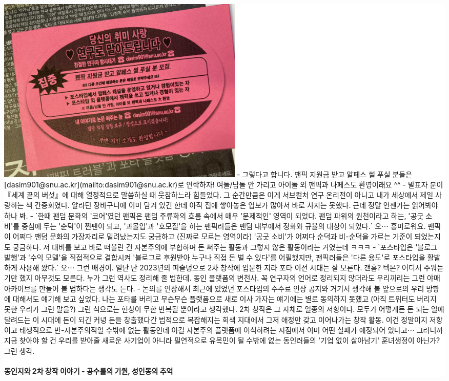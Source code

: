 <img src="/thumbnails/250331/flyer.jpeg" width=450 />
- 그렇다고 합니다. 팬픽 지원금 받고 알페스 썰 푸실 분들은 [dasim901@snu.ac.kr](mailto:dasim901@snu.ac.kr)로 연락하자! 여돌/남돌 안 가리고 아이돌 외 팬픽과 나페스도 환영이래요 ^^
- 발표자 분이 『세계 끝의 버섯』에 대해 열정적으로 말씀하실 때 웃참하느라 힘들었다. 그 순간만큼은 이게 서브컬처 연구 온리전이 아니고 내가 세상에서 제일 사랑하는 책 간증회였다. 알라딘 장바구니에 이미 담겨 있긴 한데 아직 집에 쌓아놓은 업보가 많아서 바로 사지는 못했다. 근데 정말 언젠가는 읽어봐야 하나 봐.
- `한때 팬덤 문화의 '코어'였던 팬픽은 팬덤 주류화의 흐름 속에서 매우 '문제적인' 영역이 되었다. 팬덤 파워의 원천이라고 하는, '공굿 소비'를 중심에 두는 '순덕'이 찐팬이 되고, '과몰입'과 '호모질'을 하는 팬픽러들은 팬덤 내부에서 정화와 규율의 대상이 되었다.` 오⋯ 흥미로워요. 팬픽이 어쩌다 팬덤 문화의 가장자리로 밀려났는지도 궁금하고 (진짜로 모르는 영역이라) '공굿 소비'가 어쩌다 순덕과 비-순덕을 가르는 기준이 되었는지도 궁금하다. 저 대비를 보고 바로 떠올린 건 자본주의에 부합하며 돈 써주는 활동과 그렇지 않은 활동이라는 거였는데 ㅋㅋㅋ 
- `포스타입은 '블로그 발행'과 '수익 모델'을 직접적으로 결합시켜 '블로그로 후원받아 누구나 직접 돈 벌 수 있다'를 어필했지만, 팬픽러들은 '다른 용도'로 포스타입을 활발하게 사용해 왔다.` 오⋯ 그런 배경이. 일단 난 2023년의 퍼슬덩으로 2차 창작에 입문한 지라 포타 이전 시대는 잘 모른다. 갠홈? 텍본? 어디서 주워듣기만 했지 아무것도 모른다. 누가 그런 역사도 정리해 줄 법한데. 동인 플랫폼의 변천사. 꼭 연구자의 언어로 정리되지 않더라도 우리끼리는 그런 야매 아카이브를 만들어 볼 법하다는 생각도 든다.
- 논의를 연장해서 최근에 있었던 포스타입의 수수료 인상 공지와 거기서 생각해 볼 앞으로의 우리 방향에 대해서도 얘기해 보고 싶었다. 나는 포타를 버리고 무슨무슨 플랫폼으로 새로 이사 가자는 얘기에는 별로 동의하지 못했고 (아직 트위터도 버리지 못한 우리가 그런 말을?) 그런 식으로는 현상이 무한 반복될 뿐이라고 생각했다. 2차 창작은 그 자체로 일종의 저항이다. 모두가 어떻게든 돈 되는 일에 달려드는 이 시대에 돈이 되긴 커녕 돈을 창출했다간 법적으로 복잡해지는 회색 지대에서 그저 애정만 갖고 이어나가는 창작 활동. 이건 정말이지 저항이고 태생적으로 반-자본주의적일 수밖에 없는 활동인데 이걸 자본주의 플랫폼에 이식하려는 시점에서 이미 어떤 실패가 예정되어 있다고⋯ 그러니까 지금 찾아야 할 건 우리를 받아줄 새로운 사기업이 아니라 필연적으로 유목민이 될 수밖에 없는 동인러들의 '기업 없이 살아남기' 훈녀생정이 아닌가? 그런 생각.

#### 동인지와 2차 창작 이야기 - 공수룰의 기원, 성인동의 추억